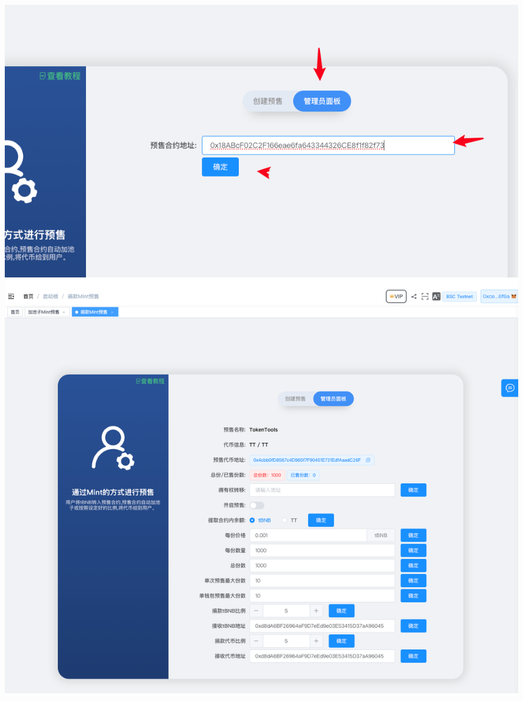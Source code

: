 ![image-20250424161929343](../.gitbook/assets/launchpad/simple-mint/image-20250424161929343.png)

![image-20250424212747759](../.gitbook/assets/launchpad/donate-mint/image-20250424212747759.png)
